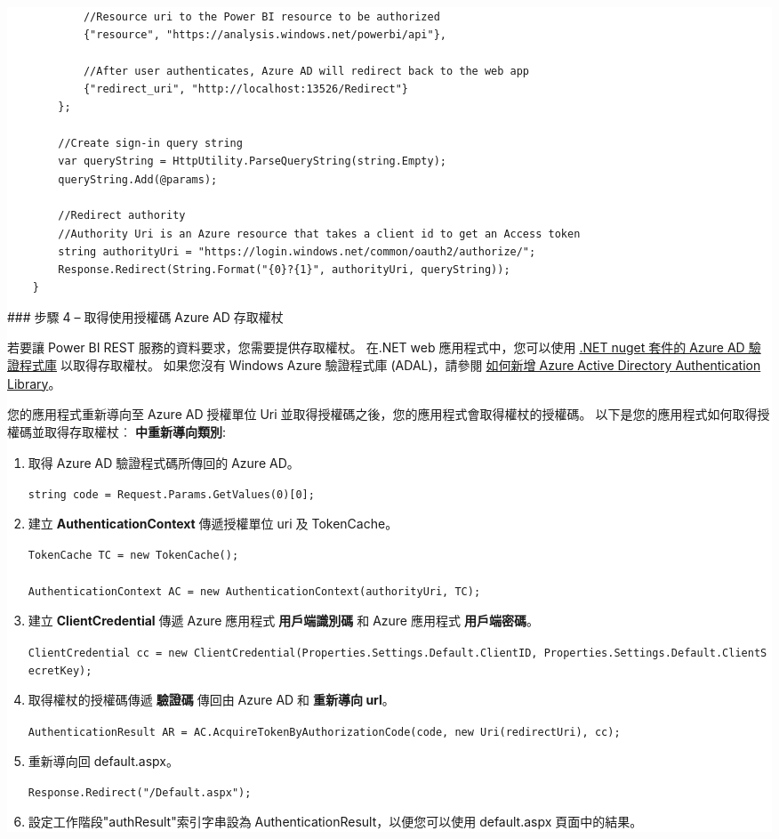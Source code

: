                 //Resource uri to the Power BI resource to be authorized
                {"resource", "https://analysis.windows.net/powerbi/api"},

                //After user authenticates, Azure AD will redirect back to the web app
                {"redirect_uri", "http://localhost:13526/Redirect"}
            };

            //Create sign-in query string
            var queryString = HttpUtility.ParseQueryString(string.Empty);
            queryString.Add(@params);

            //Redirect authority
            //Authority Uri is an Azure resource that takes a client id to get an Access token
            string authorityUri = "https://login.windows.net/common/oauth2/authorize/";
            Response.Redirect(String.Format("{0}?{1}", authorityUri, queryString));       
        }
<a name="acquire"/>
### 步驟 4 – 取得使用授權碼 Azure AD 存取權杖

若要讓 Power BI REST 服務的資料要求，您需要提供存取權杖。 在.NET web 應用程式中，您可以使用 [.NET nuget 套件的 Azure AD 驗證程式庫](https://www.nuget.org/packages/Microsoft.IdentityModel.Clients.ActiveDirectory/) 以取得存取權杖。 如果您沒有 Windows Azure 驗證程式庫 (ADAL)，請參閱 [如何新增 Azure Active Directory Authentication Library](#add)。

您的應用程式重新導向至 Azure AD 授權單位 Uri 並取得授權碼之後，您的應用程式會取得權杖的授權碼。 以下是您的應用程式如何取得授權碼並取得存取權杖︰ **中重新導向類別**:

1.  取得 Azure AD 驗證程式碼所傳回的 Azure AD。

    ```
    string code = Request.Params.GetValues(0)[0];
    ```
2.  建立 **AuthenticationContext** 傳遞授權單位 uri 及 TokenCache。

    ```
    TokenCache TC = new TokenCache();

    AuthenticationContext AC = new AuthenticationContext(authorityUri, TC);
    ```

3.  建立 **ClientCredential** 傳遞 Azure 應用程式 **用戶端識別碼** 和 Azure 應用程式 **用戶端密碼**。

    ```
    ClientCredential cc = new ClientCredential(Properties.Settings.Default.ClientID, Properties.Settings.Default.ClientSecretKey);
    ```

4.  取得權杖的授權碼傳遞 **驗證碼** 傳回由 Azure AD 和 **重新導向 url**。

    ```
    AuthenticationResult AR = AC.AcquireTokenByAuthorizationCode(code, new Uri(redirectUri), cc);
    ```

5.  重新導向回 default.aspx。

    ```
    Response.Redirect("/Default.aspx");
    ```

6.  設定工作階段"authResult"索引字串設為 AuthenticationResult，以便您可以使用 default.aspx 頁面中的結果。

